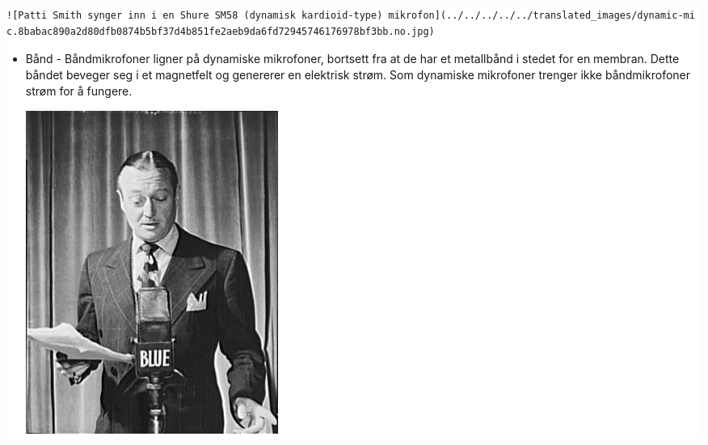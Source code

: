     ![Patti Smith synger inn i en Shure SM58 (dynamisk kardioid-type) mikrofon](../../../../../translated_images/dynamic-mic.8babac890a2d80dfb0874b5bf37d4b851fe2aeb9da6fd72945746176978bf3bb.no.jpg)

* Bånd - Båndmikrofoner ligner på dynamiske mikrofoner, bortsett fra at de har et metallbånd i stedet for en membran. Dette båndet beveger seg i et magnetfelt og genererer en elektrisk strøm. Som dynamiske mikrofoner trenger ikke båndmikrofoner strøm for å fungere.

    ![Edmund Lowe, amerikansk skuespiller, står ved en radiomikrofon (merket for (NBC) Blue Network), holder manus, 1942](../../../../../translated_images/ribbon-mic.eacc8e092c7441caee6d7a81e2f40e1675bf36269848964c7c09c9a9acb05127.no.jpg)
